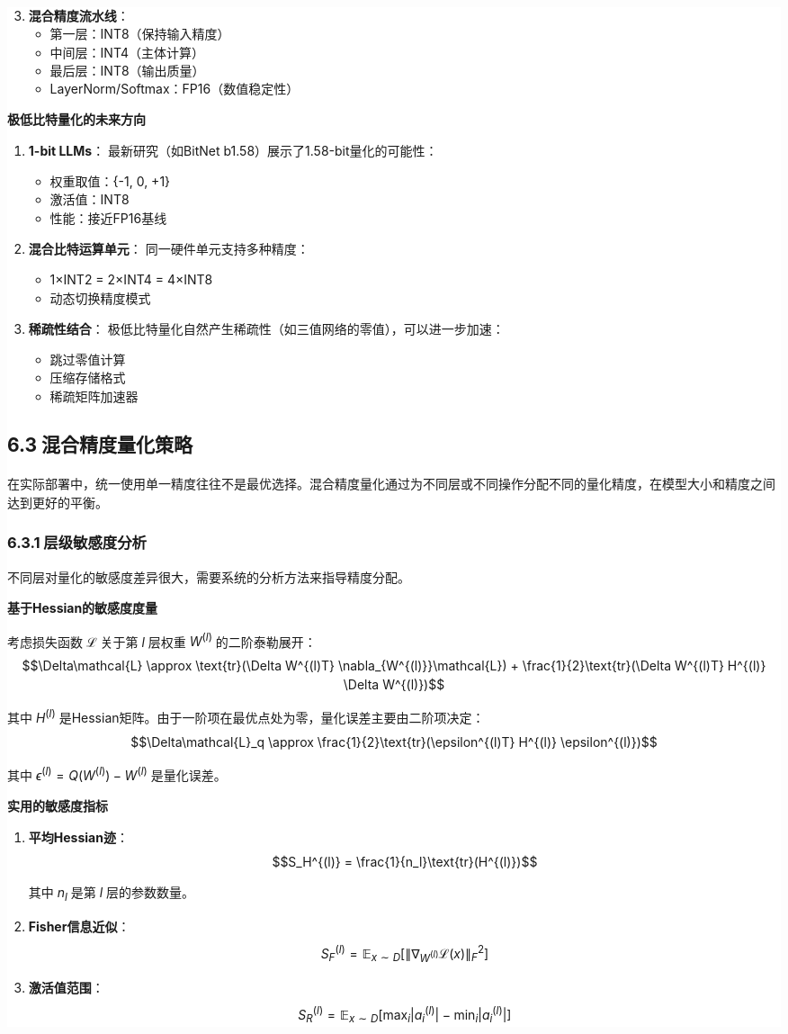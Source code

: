 3. **混合精度流水线**：
   - 第一层：INT8（保持输入精度）
   - 中间层：INT4（主体计算）
   - 最后层：INT8（输出质量）
   - LayerNorm/Softmax：FP16（数值稳定性）

**极低比特量化的未来方向**

1. **1-bit LLMs**：
   最新研究（如BitNet b1.58）展示了1.58-bit量化的可能性：
   - 权重取值：{-1, 0, +1}
   - 激活值：INT8
   - 性能：接近FP16基线

2. **混合比特运算单元**：
   同一硬件单元支持多种精度：
   - 1×INT2 = 2×INT4 = 4×INT8
   - 动态切换精度模式

3. **稀疏性结合**：
   极低比特量化自然产生稀疏性（如三值网络的零值），可以进一步加速：
   - 跳过零值计算
   - 压缩存储格式
   - 稀疏矩阵加速器

## 6.3 混合精度量化策略

在实际部署中，统一使用单一精度往往不是最优选择。混合精度量化通过为不同层或不同操作分配不同的量化精度，在模型大小和精度之间达到更好的平衡。

### 6.3.1 层级敏感度分析

不同层对量化的敏感度差异很大，需要系统的分析方法来指导精度分配。

**基于Hessian的敏感度度量**

考虑损失函数 $\mathcal{L}$ 关于第 $l$ 层权重 $W^{(l)}$ 的二阶泰勒展开：
$$\Delta\mathcal{L} \approx \text{tr}(\Delta W^{(l)T} \nabla_{W^{(l)}}\mathcal{L}) + \frac{1}{2}\text{tr}(\Delta W^{(l)T} H^{(l)} \Delta W^{(l)})$$

其中 $H^{(l)}$ 是Hessian矩阵。由于一阶项在最优点处为零，量化误差主要由二阶项决定：
$$\Delta\mathcal{L}_q \approx \frac{1}{2}\text{tr}(\epsilon^{(l)T} H^{(l)} \epsilon^{(l)})$$

其中 $\epsilon^{(l)} = Q(W^{(l)}) - W^{(l)}$ 是量化误差。

**实用的敏感度指标**

1. **平均Hessian迹**：
   $$S_H^{(l)} = \frac{1}{n_l}\text{tr}(H^{(l)})$$
   
   其中 $n_l$ 是第 $l$ 层的参数数量。

2. **Fisher信息近似**：
   $$S_F^{(l)} = \mathbb{E}_{x \sim D}\left[\|\nabla_{W^{(l)}}\mathcal{L}(x)\|_F^2\right]$$

3. **激活值范围**：
   $$S_R^{(l)} = \mathbb{E}_{x \sim D}\left[\max_i |a_i^{(l)}| - \min_i |a_i^{(l)}|\right]$$
   